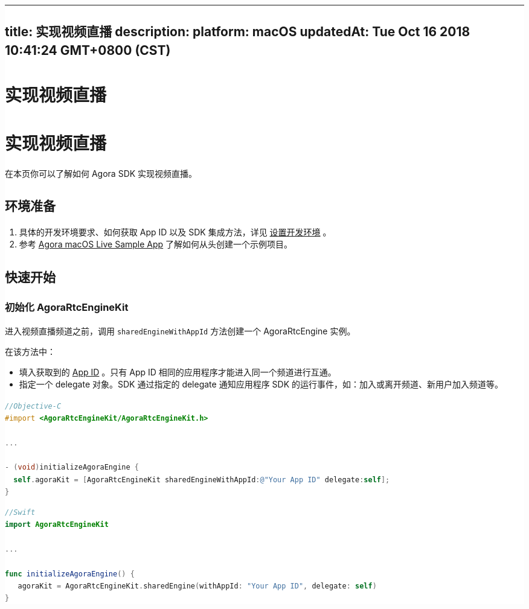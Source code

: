 
---
title: 实现视频直播
description: 
platform: macOS
updatedAt: Tue Oct 16 2018 10:41:24 GMT+0800 (CST)
---
# 实现视频直播
# 实现视频直播

在本页你可以了解如何 Agora SDK 实现视频直播。

## 环境准备

1. 具体的开发环境要求、如何获取 App ID 以及 SDK 集成方法，详见 [设置开发环境](../../cn/Quickstart%20Guide/ios_video.md) 。
2. 参考 [Agora macOS Live Sample App](https://github.com/AgoraIO/Basic-Video-Broadcasting/tree/master/OpenLive-macOS) 了解如何从头创建一个示例项目。

## 快速开始

### 初始化 AgoraRtcEngineKit

进入视频直播频道之前，调用 `sharedEngineWithAppId` 方法创建一个 AgoraRtcEngine 实例。

在该方法中：

- 填入获取到的 [App ID](../../cn/Quickstart%20Guide/ios_video.md) 。只有 App ID 相同的应用程序才能进入同一个频道进行互通。
- 指定一个 delegate 对象。SDK 通过指定的 delegate 通知应用程序 SDK 的运行事件，如：加入或离开频道、新用户加入频道等。

```objective-c
//Objective-C
#import <AgoraRtcEngineKit/AgoraRtcEngineKit.h>

...

- (void)initializeAgoraEngine {
  self.agoraKit = [AgoraRtcEngineKit sharedEngineWithAppId:@"Your App ID" delegate:self];
}
```

```swift
//Swift
import AgoraRtcEngineKit

...

func initializeAgoraEngine() {
   agoraKit = AgoraRtcEngineKit.sharedEngine(withAppId: "Your App ID", delegate: self)
}
```

